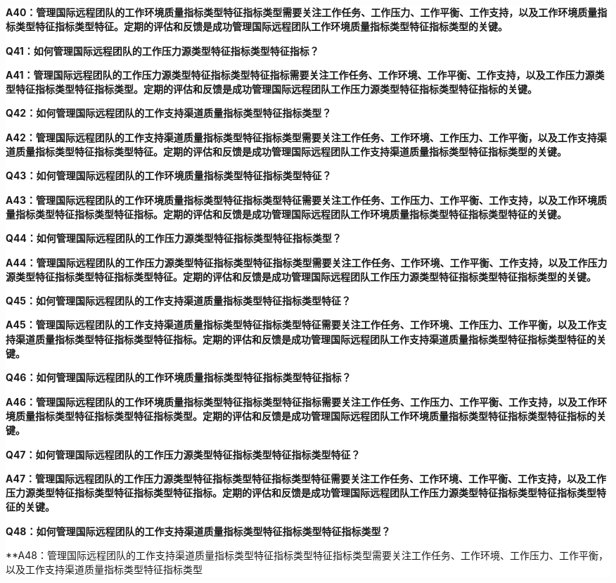 **A40：管理国际远程团队的工作环境质量指标类型特征指标类型需要关注工作任务、工作压力、工作平衡、工作支持，以及工作环境质量指标类型特征指标类型特征。定期的评估和反馈是成功管理国际远程团队工作环境质量指标类型特征指标类型的关键。**

**Q41：如何管理国际远程团队的工作压力源类型特征指标类型特征指标？**

**A41：管理国际远程团队的工作压力源类型特征指标类型特征指标需要关注工作任务、工作环境、工作平衡、工作支持，以及工作压力源类型特征指标类型特征指标类型。定期的评估和反馈是成功管理国际远程团队工作压力源类型特征指标类型特征指标的关键。**

**Q42：如何管理国际远程团队的工作支持渠道质量指标类型特征指标类型？**

**A42：管理国际远程团队的工作支持渠道质量指标类型特征指标类型需要关注工作任务、工作环境、工作压力、工作平衡，以及工作支持渠道质量指标类型特征指标类型特征。定期的评估和反馈是成功管理国际远程团队工作支持渠道质量指标类型特征指标类型的关键。**

**Q43：如何管理国际远程团队的工作环境质量指标类型特征指标类型特征？**

**A43：管理国际远程团队的工作环境质量指标类型特征指标类型特征需要关注工作任务、工作压力、工作平衡、工作支持，以及工作环境质量指标类型特征指标类型特征指标。定期的评估和反馈是成功管理国际远程团队工作环境质量指标类型特征指标类型特征的关键。**

**Q44：如何管理国际远程团队的工作压力源类型特征指标类型特征指标类型？**

**A44：管理国际远程团队的工作压力源类型特征指标类型特征指标类型需要关注工作任务、工作环境、工作平衡、工作支持，以及工作压力源类型特征指标类型特征指标类型特征。定期的评估和反馈是成功管理国际远程团队工作压力源类型特征指标类型特征指标类型的关键。**

**Q45：如何管理国际远程团队的工作支持渠道质量指标类型特征指标类型特征？**

**A45：管理国际远程团队的工作支持渠道质量指标类型特征指标类型特征需要关注工作任务、工作环境、工作压力、工作平衡，以及工作支持渠道质量指标类型特征指标类型特征指标。定期的评估和反馈是成功管理国际远程团队工作支持渠道质量指标类型特征指标类型特征的关键。**

**Q46：如何管理国际远程团队的工作环境质量指标类型特征指标类型特征指标？**

**A46：管理国际远程团队的工作环境质量指标类型特征指标类型特征指标需要关注工作任务、工作压力、工作平衡、工作支持，以及工作环境质量指标类型特征指标类型特征指标类型。定期的评估和反馈是成功管理国际远程团队工作环境质量指标类型特征指标类型特征指标的关键。**

**Q47：如何管理国际远程团队的工作压力源类型特征指标类型特征指标类型特征？**

**A47：管理国际远程团队的工作压力源类型特征指标类型特征指标类型特征需要关注工作任务、工作环境、工作平衡、工作支持，以及工作压力源类型特征指标类型特征指标类型特征指标。定期的评估和反馈是成功管理国际远程团队工作压力源类型特征指标类型特征指标类型特征的关键。**

**Q48：如何管理国际远程团队的工作支持渠道质量指标类型特征指标类型特征指标类型？**

**A48：管理国际远程团队的工作支持渠道质量指标类型特征指标类型特征指标类型需要关注工作任务、工作环境、工作压力、工作平衡，以及工作支持渠道质量指标类型特征指标类型

